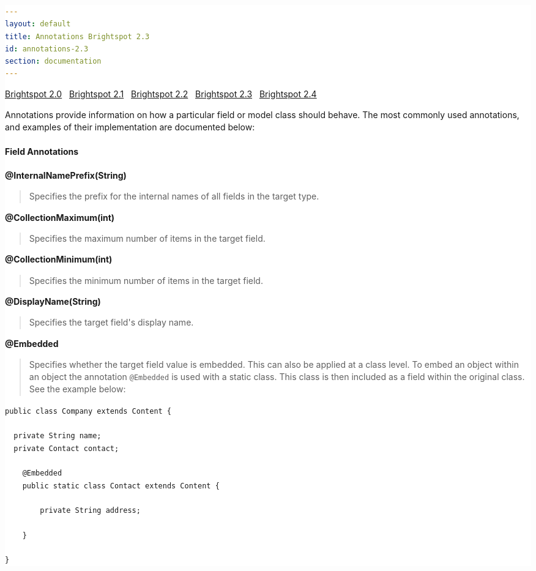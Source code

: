 ```yaml
---
layout: default
title: Annotations Brightspot 2.3
id: annotations-2.3
section: documentation
---
```


<div markdown="1" class="span12">

<a class="btn btn-mini" href="/annotations-2.0.html">Brightspot 2.0</a>&nbsp;&nbsp;
<a class="btn btn-mini" href="/annotations-2.1.html">Brightspot 2.1</a>&nbsp;&nbsp;
<a class="btn btn-mini" href="/annotations-2.2.html">Brightspot 2.2</a>&nbsp;&nbsp;
<a class="btn btn-mini" href="/annotations-2.3.html">Brightspot 2.3</a>&nbsp;&nbsp;
<a class="btn btn-mini" href="/annotations.html">Brightspot 2.4</a>
<br>

Annotations provide information on how a particular field or model class
should behave. The most commonly used annotations, and examples of their implementation are documented below:

#### Field Annotations

**@InternalNamePrefix(String)**

> Specifies the prefix for the internal names of all fields in the target type.


**@CollectionMaximum(int)**

> Specifies the maximum number of items in the target field.

**@CollectionMinimum(int)**

> Specifies the minimum number of items in the target field.

**@DisplayName(String)**

> Specifies the target field's display name.

**@Embedded**

> Specifies whether the target field value is embedded. This can also be applied at a class level. To embed an object within an object the annotation `@Embedded` is used with a static class. This class is then included as a field within the original class. See the example below:

    public class Company extends Content {

      private String name;
      private Contact contact;

        @Embedded
        public static class Contact extends Content {

            private String address;

        }

    }
